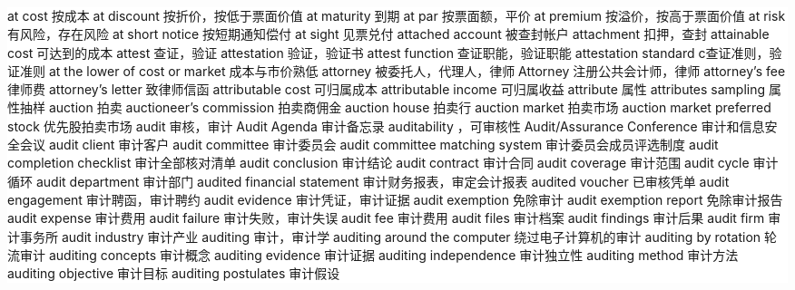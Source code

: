 at cost 按成本
at discount 按折价，按低于票面价值
at maturity 到期
at par 按票面额，平价
at premium 按溢价，按高于票面价值
at risk 有风险，存在风险
at short notice 按短期通知偿付
at sight 见票兑付
attached account 被查封帐户
attachment 扣押，查封
attainable cost 可达到的成本
attest 查证，验证
attestation 验证，验证书
attest function 查证职能，验证职能
attestation standard c查证准则，验证准则
at the lower of cost or market 成本与市价熟低
attorney 被委托人，代理人，律师
Attorney 注册公共会计师，律师
attorney’s fee 律师费
attorney’s letter 致律师信函
attributable cost 可归属成本
attributable income 可归属收益
attribute 属性
attributes sampling 属性抽样
auction 拍卖
auctioneer’s commission 拍卖商佣金
auction house 拍卖行
auction market 拍卖市场
auction market preferred stock 优先股拍卖市场
audit 审核，审计
Audit Agenda 审计备忘录
auditability ，可审核性
Audit/Assurance Conference 审计和信息安全会议
audit client 审计客户
audit committee 审计委员会
audit committee matching system 审计委员会成员评选制度
audit completion checklist 审计全部核对清单
audit conclusion 审计结论
audit contract 审计合同
audit coverage 审计范围
audit cycle 审计循环
audit department 审计部门
audited financial statement 审计财务报表，审定会计报表
audited voucher 已审核凭单
audit engagement 审计聘函，审计聘约
audit evidence 审计凭证，审计证据
audit exemption 免除审计
audit exemption report 免除审计报告
audit expense 审计费用
audit failure 审计失败，审计失误
audit fee 审计费用
audit files 审计档案
audit findings 审计后果
audit firm 审计事务所
audit industry 审计产业
auditing 审计，审计学
auditing around the computer 绕过电子计算机的审计
auditing by rotation 轮流审计
auditing concepts 审计概念
auditing evidence 审计证据
auditing independence 审计独立性
auditing method 审计方法
auditing objective 审计目标
auditing postulates 审计假设